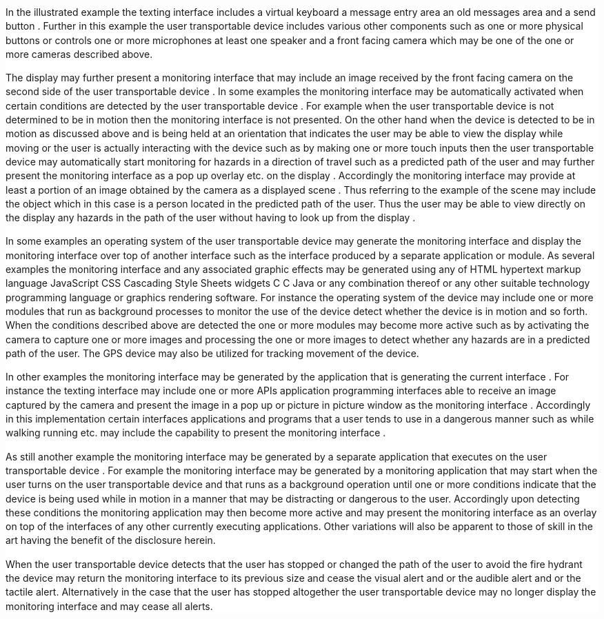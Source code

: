 In the illustrated example the texting interface includes a virtual keyboard a message entry area an old messages area and a send button . Further in this example the user transportable device includes various other components such as one or more physical buttons or controls one or more microphones at least one speaker and a front facing camera which may be one of the one or more cameras described above.

The display may further present a monitoring interface that may include an image received by the front facing camera on the second side of the user transportable device . In some examples the monitoring interface may be automatically activated when certain conditions are detected by the user transportable device . For example when the user transportable device is not determined to be in motion then the monitoring interface is not presented. On the other hand when the device is detected to be in motion as discussed above and is being held at an orientation that indicates the user may be able to view the display while moving or the user is actually interacting with the device such as by making one or more touch inputs then the user transportable device may automatically start monitoring for hazards in a direction of travel such as a predicted path of the user and may further present the monitoring interface as a pop up overlay etc. on the display . Accordingly the monitoring interface may provide at least a portion of an image obtained by the camera as a displayed scene . Thus referring to the example of the scene may include the object which in this case is a person located in the predicted path of the user. Thus the user may be able to view directly on the display any hazards in the path of the user without having to look up from the display .

In some examples an operating system of the user transportable device may generate the monitoring interface and display the monitoring interface over top of another interface such as the interface produced by a separate application or module. As several examples the monitoring interface and any associated graphic effects may be generated using any of HTML hypertext markup language JavaScript CSS Cascading Style Sheets widgets C C Java or any combination thereof or any other suitable technology programming language or graphics rendering software. For instance the operating system of the device may include one or more modules that run as background processes to monitor the use of the device detect whether the device is in motion and so forth. When the conditions described above are detected the one or more modules may become more active such as by activating the camera to capture one or more images and processing the one or more images to detect whether any hazards are in a predicted path of the user. The GPS device may also be utilized for tracking movement of the device.

In other examples the monitoring interface may be generated by the application that is generating the current interface . For instance the texting interface may include one or more APIs application programming interfaces able to receive an image captured by the camera and present the image in a pop up or picture in picture window as the monitoring interface . Accordingly in this implementation certain interfaces applications and programs that a user tends to use in a dangerous manner such as while walking running etc. may include the capability to present the monitoring interface .

As still another example the monitoring interface may be generated by a separate application that executes on the user transportable device . For example the monitoring interface may be generated by a monitoring application that may start when the user turns on the user transportable device and that runs as a background operation until one or more conditions indicate that the device is being used while in motion in a manner that may be distracting or dangerous to the user. Accordingly upon detecting these conditions the monitoring application may then become more active and may present the monitoring interface as an overlay on top of the interfaces of any other currently executing applications. Other variations will also be apparent to those of skill in the art having the benefit of the disclosure herein.

When the user transportable device detects that the user has stopped or changed the path of the user to avoid the fire hydrant the device may return the monitoring interface to its previous size and cease the visual alert and or the audible alert and or the tactile alert. Alternatively in the case that the user has stopped altogether the user transportable device may no longer display the monitoring interface and may cease all alerts.
